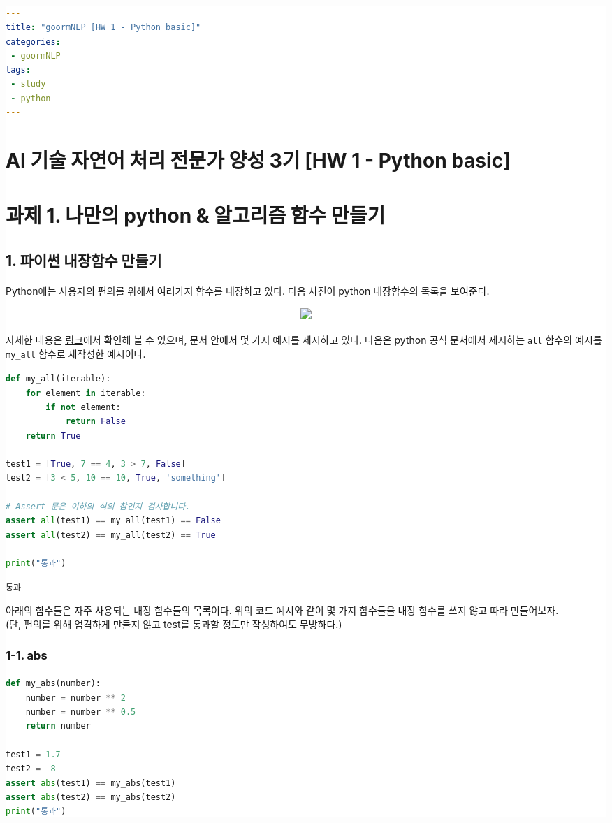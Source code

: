 ```yaml
---
title: "goormNLP [HW 1 - Python basic]"  
categories:
 - goormNLP
tags:
 - study
 - python
---
```


# AI 기술 자연어 처리 전문가 양성 3기 [HW 1 - Python basic]
# 과제 1. 나만의 python & 알고리즘 함수 만들기

## 1. 파이썬 내장함수 만들기
Python에는 사용자의 편의를 위해서 여러가지 함수를 내장하고 있다. 다음 사진이 python 내장함수의 목록을 보여준다.

<p align="center"><img src="https://wikidocs.net/images/page/14598/2-1.png" width="600px"></p>

자세한 내용은 [링크](https://docs.python.org/ko/3/library/functions.html)에서 확인해 볼 수 있으며, 문서 안에서 몇 가지 예시를 제시하고 있다. 다음은 python 공식 문서에서 제시하는 `all` 함수의 예시를 `my_all` 함수로 재작성한 예시이다.


```python
def my_all(iterable):
    for element in iterable:
        if not element:
            return False
    return True

test1 = [True, 7 == 4, 3 > 7, False]
test2 = [3 < 5, 10 == 10, True, 'something']

# Assert 문은 이하의 식의 참인지 검사합니다.
assert all(test1) == my_all(test1) == False
assert all(test2) == my_all(test2) == True

print("통과")
```

    통과


아래의 함수들은 자주 사용되는 내장 함수들의 목록이다. 위의 코드 예시와 같이 몇 가지 함수들을 내장 함수를 쓰지 않고 따라 만들어보자. \
(단, 편의를 위해 엄격하게 만들지 않고 test를 통과할 정도만 작성하여도 무방하다.)

### 1-1. abs


```python
def my_abs(number):
    number = number ** 2
    number = number ** 0.5
    return number

test1 = 1.7
test2 = -8
assert abs(test1) == my_abs(test1)
assert abs(test2) == my_abs(test2)
print("통과")
```
